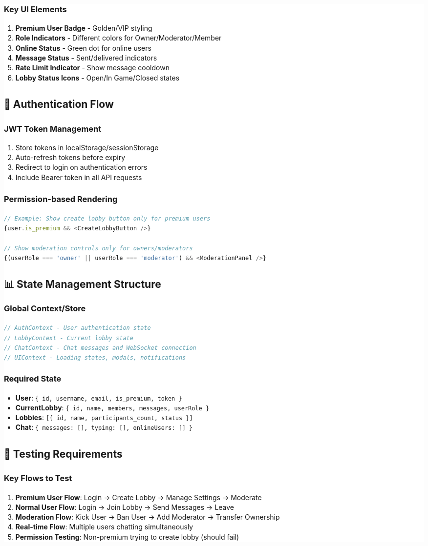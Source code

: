 ### Key UI Elements
1. **Premium User Badge** - Golden/VIP styling
2. **Role Indicators** - Different colors for Owner/Moderator/Member
3. **Online Status** - Green dot for online users
4. **Message Status** - Sent/delivered indicators
5. **Rate Limit Indicator** - Show message cooldown
6. **Lobby Status Icons** - Open/In Game/Closed states

## 🔐 Authentication Flow

### JWT Token Management
1. Store tokens in localStorage/sessionStorage
2. Auto-refresh tokens before expiry
3. Redirect to login on authentication errors
4. Include Bearer token in all API requests

### Permission-based Rendering
```javascript
// Example: Show create lobby button only for premium users
{user.is_premium && <CreateLobbyButton />}

// Show moderation controls only for owners/moderators  
{(userRole === 'owner' || userRole === 'moderator') && <ModerationPanel />}
```

## 📊 State Management Structure

### Global Context/Store
```javascript
// AuthContext - User authentication state
// LobbyContext - Current lobby state  
// ChatContext - Chat messages and WebSocket connection
// UIContext - Loading states, modals, notifications
```

### Required State
- **User**: `{ id, username, email, is_premium, token }`
- **CurrentLobby**: `{ id, name, members, messages, userRole }`
- **Lobbies**: `[{ id, name, participants_count, status }]`
- **Chat**: `{ messages: [], typing: [], onlineUsers: [] }`

## 🧪 Testing Requirements

### Key Flows to Test
1. **Premium User Flow**: Login → Create Lobby → Manage Settings → Moderate
2. **Normal User Flow**: Login → Join Lobby → Send Messages → Leave
3. **Moderation Flow**: Kick User → Ban User → Add Moderator → Transfer Ownership
4. **Real-time Flow**: Multiple users chatting simultaneously
5. **Permission Testing**: Non-premium trying to create lobby (should fail)
